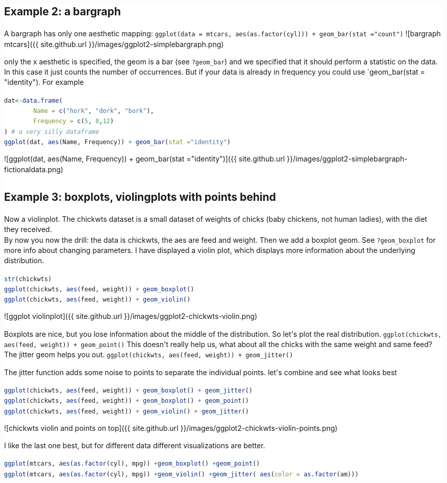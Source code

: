 ##  Example 2: a bargraph

A bargraph has only one aesthetic mapping:
`ggplot(data = mtcars, aes(as.factor(cyl))) + geom_bar(stat ="count")`
![bargraph mtcars]({{ site.github.url }}/images/ggplot2-simplebargraph.png)

only the x aesthetic is specified, the geom is a bar (see `?geom_bar`) and we specified that it should perform a statistic on the data. In this case it just counts the number of occurrences. But if your data is already in frequency you could use `geom_bar(stat = "identity"). For example

```r
dat<-data.frame(
        Name = c("hork", "dork", "bork"),
        Frequency = c(5, 8,12)
) # a very silly dataframe
ggplot(dat, aes(Name, Frequency)) + geom_bar(stat ="identity")
```

![ggplot(dat, aes(Name, Frequency)) + geom_bar(stat ="identity")]({{ site.github.url }}/images/ggplot2-simplebargraph-fictionaldata.png)

## Example 3: boxplots, violingplots with points behind

Now a violinplot. The chickwts dataset is a small dataset of weights of chicks (baby chickens, not human ladies), with the diet they received.  
By now you now the drill: the data is chickwts, the aes are feed and weight. Then we add a boxplot geom. See `?geom_boxplot` for more info about changing parameters. I have displayed a violin plot, which displays more information about the underlying distribution.   
 
```r
str(chickwts)
ggplot(chickwts, aes(feed, weight)) + geom_boxplot()
ggplot(chickwts, aes(feed, weight)) + geom_violin()
```

![ggplot violinplot]({{ site.github.url }}/images/ggplot2-chickwts-violin.png)

Boxplots are nice, but you lose information about the middle of the distribution. So let's plot the real distribution. `ggplot(chickwts, aes(feed, weight)) + geom_point()` This doesn't really help us, what about all the chicks with the same weight and same feed? The jitter geom helps you out.
`ggplot(chickwts, aes(feed, weight)) + geom_jitter()`

The jitter function adds some noise to points to separate the individual points.
let's combine and see what looks best

```r
ggplot(chickwts, aes(feed, weight)) + geom_boxplot() + geom_jitter()
ggplot(chickwts, aes(feed, weight)) + geom_boxplot() + geom_point()
ggplot(chickwts, aes(feed, weight)) + geom_violin() + geom_jitter()
```
![chickwts violin and points on top]({{ site.github.url }}/images/ggplot2-chickwts-violin-points.png)

I like the last one best, but for different data different visualizations are better. 

```r
ggplot(mtcars, aes(as.factor(cyl), mpg)) +geom_boxplot() +geom_point()
ggplot(mtcars, aes(as.factor(cyl), mpg)) +geom_violin() +geom_jitter( aes(color = as.factor(am)))
```
